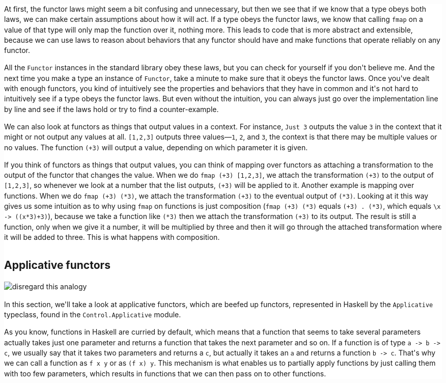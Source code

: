 At first, the functor laws might seem a bit confusing and unnecessary,
but then we see that if we know that a type obeys both laws, we can make
certain assumptions about how it will act. If a type obeys the functor
laws, we know that calling `fmap` on a value of that type will only map
the function over it, nothing more. This leads to code that is more
abstract and extensible, because we can use laws to reason about
behaviors that any functor should have and make functions that operate
reliably on any functor.

All the `Functor` instances in the standard library obey these laws, but
you can check for yourself if you don't believe me. And the next time
you make a type an instance of `Functor`, take a minute to make sure that
it obeys the functor laws. Once you've dealt with enough functors, you
kind of intuitively see the properties and behaviors that they have in
common and it's not hard to intuitively see if a type obeys the functor
laws. But even without the intuition, you can always just go over the
implementation line by line and see if the laws hold or try to find a
counter-example.

We can also look at functors as things that output values in a context.
For instance, `Just 3` outputs the value `3` in the context that it might or
not output any values at all. `[1,2,3]` outputs three values—`1`, `2`, and `3`,
the context is that there may be multiple values or no values. The
function `(+3)` will output a value, depending on which parameter it is
given.

If you think of functors as things that output values, you can think of
mapping over functors as attaching a transformation to the output of the
functor that changes the value. When we do `fmap (+3) [1,2,3]`, we attach
the transformation `(+3)` to the output of `[1,2,3]`, so whenever we look at
a number that the list outputs, `(+3)` will be applied to it. Another
example is mapping over functions. When we do `fmap (+3) (*3)`, we attach
the transformation `(+3)` to the eventual output of `(*3)`. Looking at it
this way gives us some intuition as to why using `fmap` on functions is
just composition (`fmap (+3) (*3)` equals `(+3) . (*3)`, which equals
`\x -> ((x*3)+3)`), because we take a function like `(*3)` then we attach
the transformation `(+3)` to its output. The result is still a function,
only when we give it a number, it will be multiplied by three and then
it will go through the attached transformation where it will be added to
three. This is what happens with composition.

<a name="applicative-functors"></a>

Applicative functors
--------------------

![disregard this analogy](img/present.png)

In this section, we'll take a look at applicative functors, which are
beefed up functors, represented in Haskell by the `Applicative` typeclass,
found in the `Control.Applicative` module.

As you know, functions in Haskell are curried by default, which means
that a function that seems to take several parameters actually takes
just one parameter and returns a function that takes the next parameter
and so on. If a function is of type `a -> b -> c`, we usually say that
it takes two parameters and returns a `c`, but actually it takes an `a` and
returns a function `b -> c`. That's why we can call a function as `f x y`
or as `(f x) y`. This mechanism is what enables us to partially apply
functions by just calling them with too few parameters, which results in
functions that we can then pass on to other functions.
